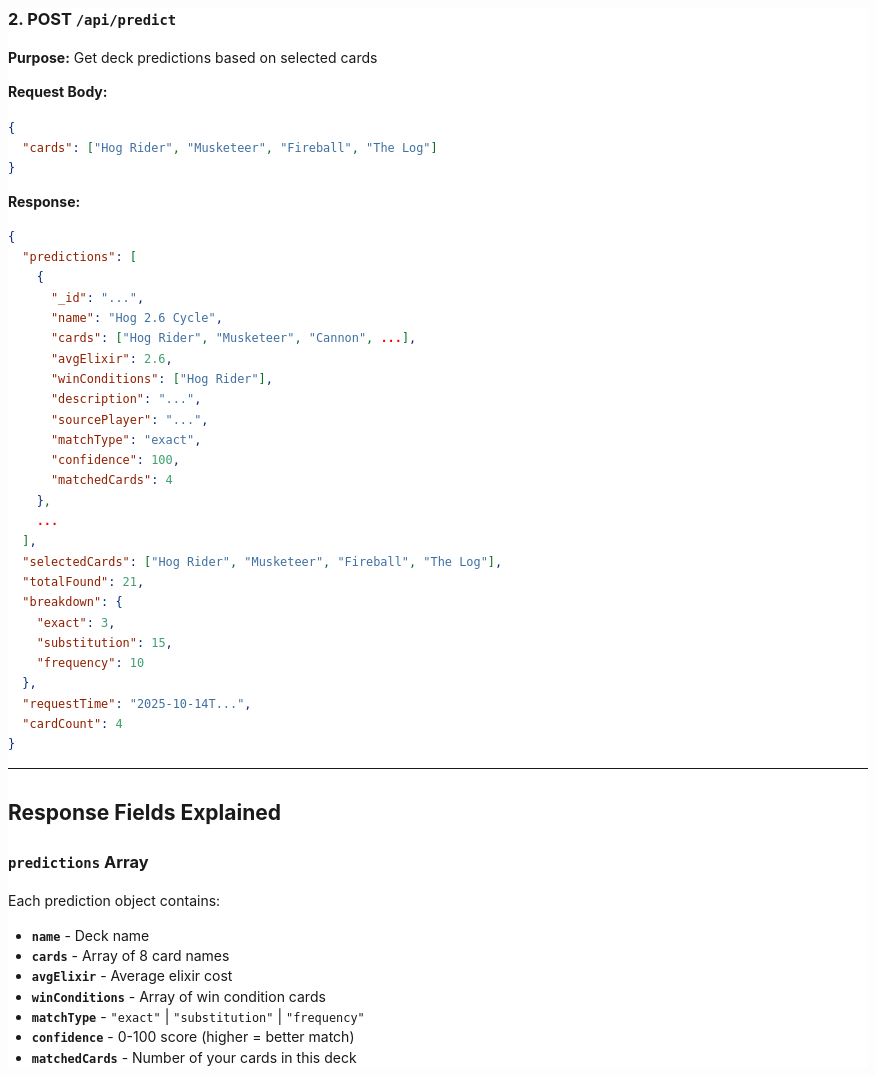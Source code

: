 ### 2. POST `/api/predict`
**Purpose:** Get deck predictions based on selected cards

**Request Body:**
```json
{
  "cards": ["Hog Rider", "Musketeer", "Fireball", "The Log"]
}
```

**Response:**
```json
{
  "predictions": [
    {
      "_id": "...",
      "name": "Hog 2.6 Cycle",
      "cards": ["Hog Rider", "Musketeer", "Cannon", ...],
      "avgElixir": 2.6,
      "winConditions": ["Hog Rider"],
      "description": "...",
      "sourcePlayer": "...",
      "matchType": "exact",
      "confidence": 100,
      "matchedCards": 4
    },
    ...
  ],
  "selectedCards": ["Hog Rider", "Musketeer", "Fireball", "The Log"],
  "totalFound": 21,
  "breakdown": {
    "exact": 3,
    "substitution": 15,
    "frequency": 10
  },
  "requestTime": "2025-10-14T...",
  "cardCount": 4
}
```

---

## Response Fields Explained

### `predictions` Array
Each prediction object contains:

- **`name`** - Deck name
- **`cards`** - Array of 8 card names
- **`avgElixir`** - Average elixir cost
- **`winConditions`** - Array of win condition cards
- **`matchType`** - `"exact"` | `"substitution"` | `"frequency"`
- **`confidence`** - 0-100 score (higher = better match)
- **`matchedCards`** - Number of your cards in this deck
